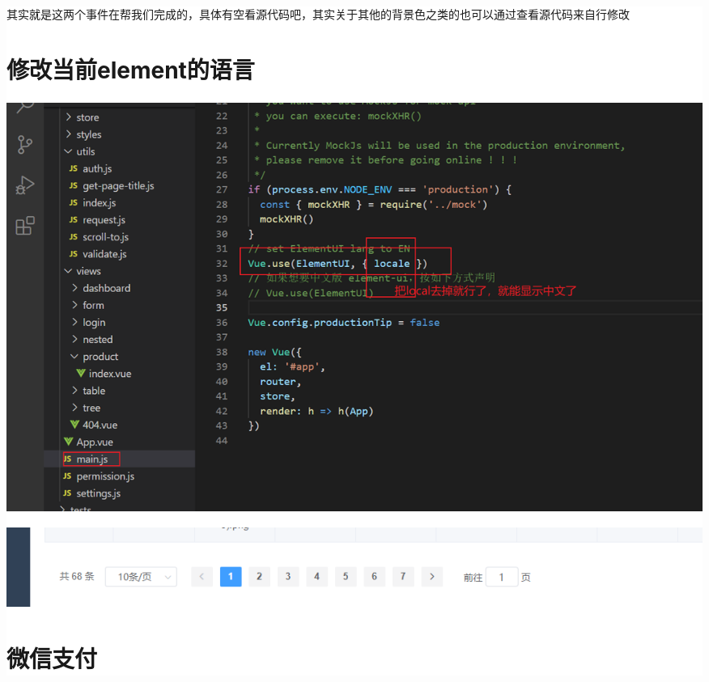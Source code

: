 
其实就是这两个事件在帮我们完成的，具体有空看源代码吧，其实关于其他的背景色之类的也可以通过查看源代码来自行修改



# 修改当前element的语言

![image-20210312045252706](image/image-20210312045252706.png)

![image-20210312045321783](image/image-20210312045321783.png)











# 微信支付


